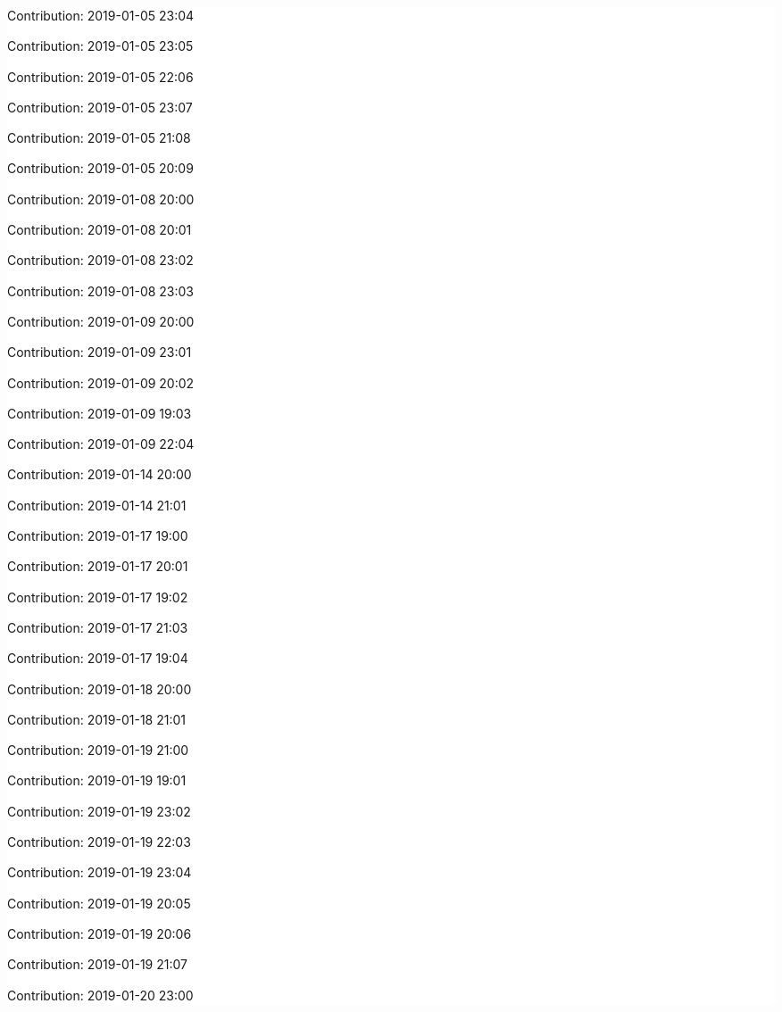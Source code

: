 Contribution: 2019-01-05 23:04

Contribution: 2019-01-05 23:05

Contribution: 2019-01-05 22:06

Contribution: 2019-01-05 23:07

Contribution: 2019-01-05 21:08

Contribution: 2019-01-05 20:09

Contribution: 2019-01-08 20:00

Contribution: 2019-01-08 20:01

Contribution: 2019-01-08 23:02

Contribution: 2019-01-08 23:03

Contribution: 2019-01-09 20:00

Contribution: 2019-01-09 23:01

Contribution: 2019-01-09 20:02

Contribution: 2019-01-09 19:03

Contribution: 2019-01-09 22:04

Contribution: 2019-01-14 20:00

Contribution: 2019-01-14 21:01

Contribution: 2019-01-17 19:00

Contribution: 2019-01-17 20:01

Contribution: 2019-01-17 19:02

Contribution: 2019-01-17 21:03

Contribution: 2019-01-17 19:04

Contribution: 2019-01-18 20:00

Contribution: 2019-01-18 21:01

Contribution: 2019-01-19 21:00

Contribution: 2019-01-19 19:01

Contribution: 2019-01-19 23:02

Contribution: 2019-01-19 22:03

Contribution: 2019-01-19 23:04

Contribution: 2019-01-19 20:05

Contribution: 2019-01-19 20:06

Contribution: 2019-01-19 21:07

Contribution: 2019-01-20 23:00
